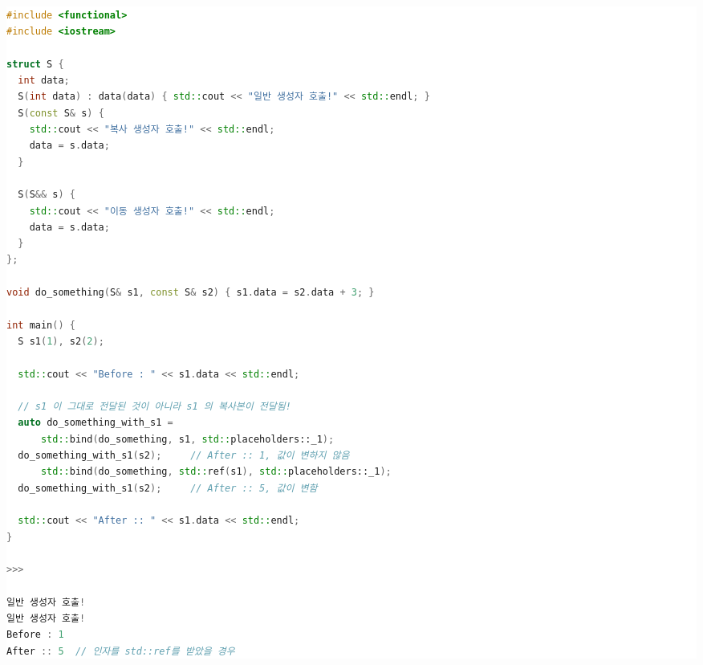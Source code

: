 ```cpp
#include <functional>
#include <iostream>

struct S {
  int data;
  S(int data) : data(data) { std::cout << "일반 생성자 호출!" << std::endl; }
  S(const S& s) {
    std::cout << "복사 생성자 호출!" << std::endl;
    data = s.data;
  }

  S(S&& s) {
    std::cout << "이동 생성자 호출!" << std::endl;
    data = s.data;
  }
};

void do_something(S& s1, const S& s2) { s1.data = s2.data + 3; }

int main() {
  S s1(1), s2(2);

  std::cout << "Before : " << s1.data << std::endl;

  // s1 이 그대로 전달된 것이 아니라 s1 의 복사본이 전달됨!
  auto do_something_with_s1 =
      std::bind(do_something, s1, std::placeholders::_1);
  do_something_with_s1(s2);		// After :: 1, 값이 변하지 않음
	  std::bind(do_something, std::ref(s1), std::placeholders::_1);
  do_something_with_s1(s2);		// After :: 5, 값이 변함

  std::cout << "After :: " << s1.data << std::endl;
}

>>> 

일반 생성자 호출!
일반 생성자 호출!
Before : 1
After :: 5	// 인자를 std::ref를 받았을 경우
```